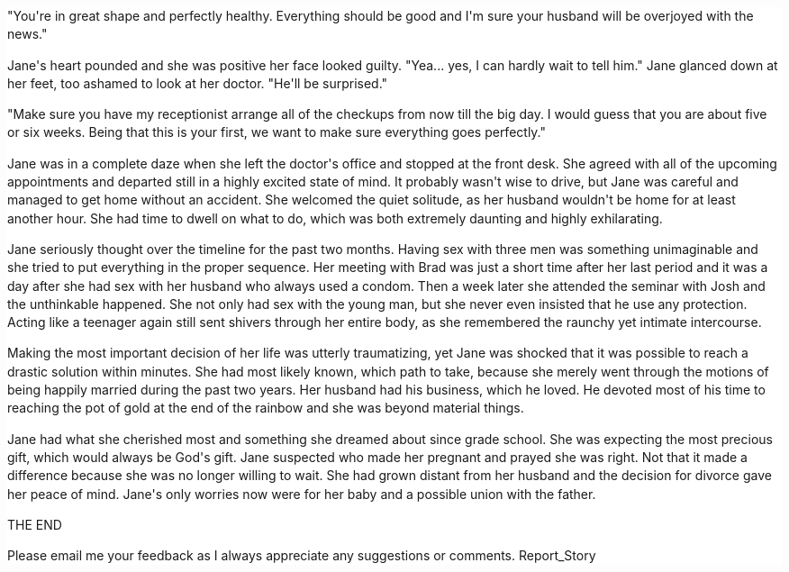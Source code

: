 "You're in great shape and perfectly healthy. Everything should be good and I'm sure your husband will be overjoyed with the news." 

Jane's heart pounded and she was positive her face looked guilty. "Yea... yes, I can hardly wait to tell him." Jane glanced down at her feet, too ashamed to look at her doctor. "He'll be surprised." 

"Make sure you have my receptionist arrange all of the checkups from now till the big day. I would guess that you are about five or six weeks. Being that this is your first, we want to make sure everything goes perfectly." 

Jane was in a complete daze when she left the doctor's office and stopped at the front desk. She agreed with all of the upcoming appointments and departed still in a highly excited state of mind. It probably wasn't wise to drive, but Jane was careful and managed to get home without an accident. She welcomed the quiet solitude, as her husband wouldn't be home for at least another hour. She had time to dwell on what to do, which was both extremely daunting and highly exhilarating. 

Jane seriously thought over the timeline for the past two months. Having sex with three men was something unimaginable and she tried to put everything in the proper sequence. Her meeting with Brad was just a short time after her last period and it was a day after she had sex with her husband who always used a condom. Then a week later she attended the seminar with Josh and the unthinkable happened. She not only had sex with the young man, but she never even insisted that he use any protection. Acting like a teenager again still sent shivers through her entire body, as she remembered the raunchy yet intimate intercourse. 

Making the most important decision of her life was utterly traumatizing, yet Jane was shocked that it was possible to reach a drastic solution within minutes. She had most likely known, which path to take, because she merely went through the motions of being happily married during the past two years. Her husband had his business, which he loved. He devoted most of his time to reaching the pot of gold at the end of the rainbow and she was beyond material things. 

Jane had what she cherished most and something she dreamed about since grade school. She was expecting the most precious gift, which would always be God's gift. Jane suspected who made her pregnant and prayed she was right. Not that it made a difference because she was no longer willing to wait. She had grown distant from her husband and the decision for divorce gave her peace of mind. Jane's only worries now were for her baby and a possible union with the father. 

THE END 

Please email me your feedback as I always appreciate any suggestions or comments. Report_Story 
